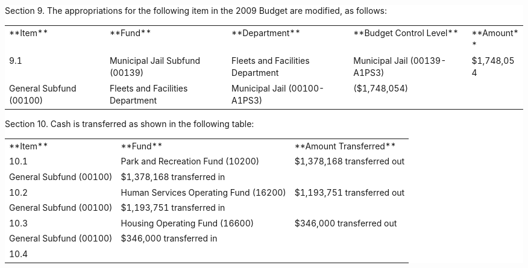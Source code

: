 </td></tr></table> Section 9. The appropriations for the following item in the 2009 Budget are modified, as follows:

<table><tr><td>**Item**

</td><td>**Fund**

</td><td>**Department**

</td><td>**Budget Control Level**

</td><td>**Amount**

</td></tr><tr><td>9.1

</td><td>Municipal Jail Subfund (00139)

</td><td>Fleets and Facilities Department

</td><td>Municipal Jail (00139-A1PS3)

</td><td>$1,748,054

</td></tr><tr><td>General Subfund (00100)

</td><td>Fleets and Facilities Department

</td><td>Municipal Jail (00100-A1PS3)

</td><td>($1,748,054)

</td></tr></table> Section 10. Cash is transferred as shown in the following table:

<table><tr><td>**Item**</td><td>**Fund**</td><td>**Amount Transferred**</td></tr><tr><td>10.1

</td><td>Park and Recreation Fund (10200)

</td><td>$1,378,168 transferred out

</td></tr><tr><td>General Subfund (00100)

</td><td>$1,378,168 transferred in

</td></tr><tr><td>10.2

</td><td>Human Services Operating Fund (16200)

</td><td>$1,193,751 transferred out

</td></tr><tr><td>General Subfund (00100)

</td><td>$1,193,751 transferred in

</td></tr><tr><td>10.3

</td><td>Housing Operating Fund (16600)

</td><td>$346,000 transferred out

</td></tr><tr><td>General Subfund (00100)

</td><td>$346,000 transferred in

</td></tr><tr><td>10.4
